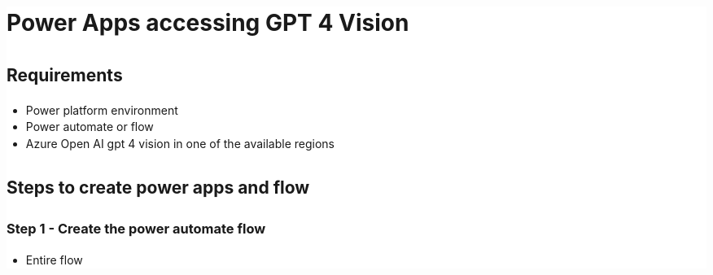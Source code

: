 # Power Apps accessing GPT 4 Vision

## Requirements

- Power platform environment
- Power automate or flow
- Azure Open AI gpt 4 vision in one of the available regions

## Steps to create power apps and flow

### Step 1 - Create the power automate flow

- Entire flow
